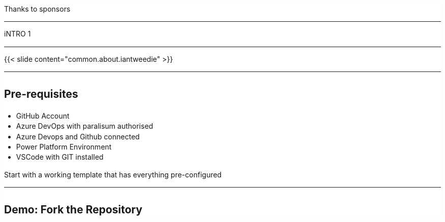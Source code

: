 
<section data-background-image="../slides/LondonUG/Slide5.PNG" data-background-size="contain" data-background-position="center" data-background-repeat="no-repeat" data-transition="convex">


<aside class="notes">
  Thanks to sponsors
</aside>

</section>

---

<section data-background-image="../slides/LondonUG/Slide7.PNG" data-background-size="contain" data-background-position="center" data-background-repeat="no-repeat" data-transition="convex">

<aside class="notes">
  iNTRO 1
</aside>


</section>


---

{{< slide content="common.about.iantweedie" >}}

---

<section data-background-image="../slides/LondonUG/Slide3.PNG" data-background-size="contain" data-background-position="center" data-background-repeat="no-repeat">

## Pre-requisites

<div class="demo-box">

- GitHub Account
- Azure DevOps with paralisum authorised 
- Azure Devops and Github connected
- Power Platform Environment 
- VSCode with GIT installed

</div>

<aside class="notes">
  Start with a working template that has everything pre-configured
</aside>

</section>

---

<section data-background-image="../slides/LondonUG/Slide3.PNG" data-background-size="contain" data-background-position="center" data-background-repeat="no-repeat">

## Demo: Fork the Repository

<div class="demo-box">
